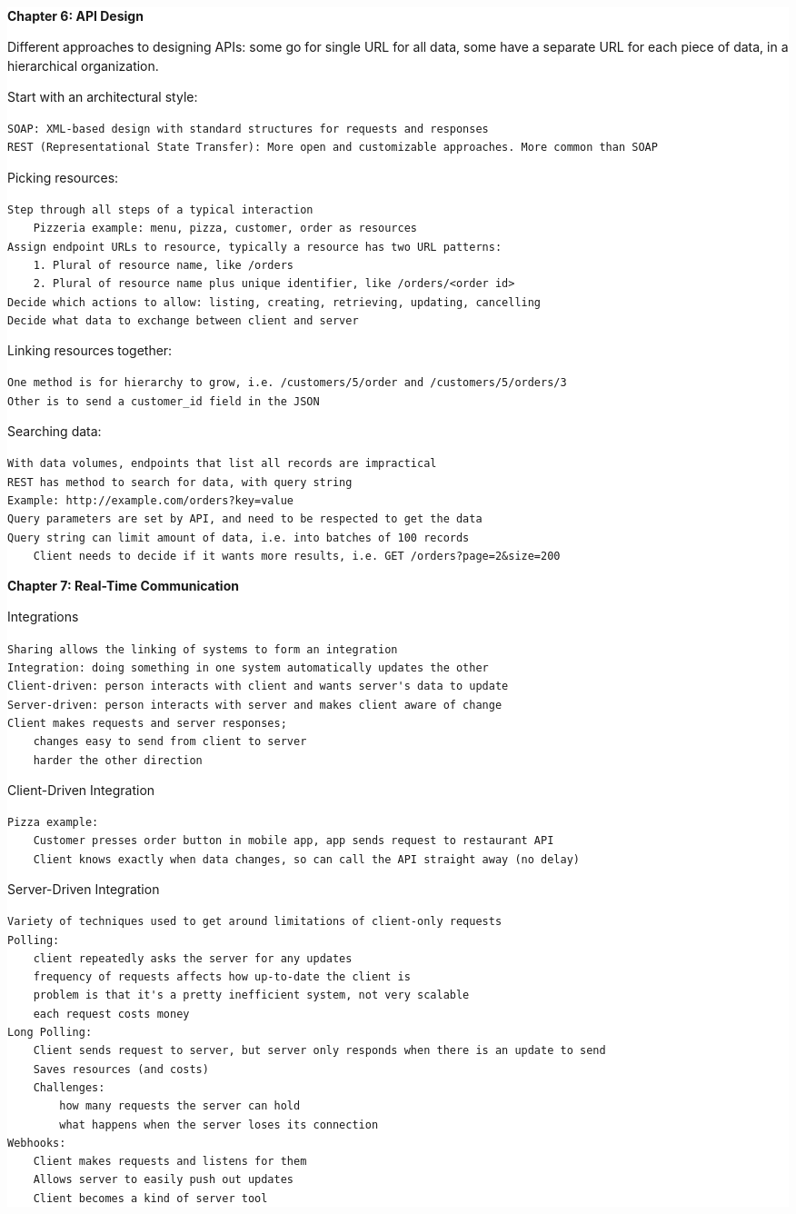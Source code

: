 **Chapter 6: API Design**

Different approaches to designing APIs: some go for single URL for all data, some have a separate URL for each piece of data, in a hierarchical organization.

Start with an architectural style:

	SOAP: XML-based design with standard structures for requests and responses
	REST (Representational State Transfer): More open and customizable approaches. More common than SOAP
	
Picking resources:

	Step through all steps of a typical interaction
		Pizzeria example: menu, pizza, customer, order as resources
	Assign endpoint URLs to resource, typically a resource has two URL patterns:
		1. Plural of resource name, like /orders
		2. Plural of resource name plus unique identifier, like /orders/<order id>
	Decide which actions to allow: listing, creating, retrieving, updating, cancelling
	Decide what data to exchange between client and server
	
Linking resources together:

	One method is for hierarchy to grow, i.e. /customers/5/order and /customers/5/orders/3
	Other is to send a customer_id field in the JSON
	
Searching data: 

	With data volumes, endpoints that list all records are impractical
	REST has method to search for data, with query string
	Example: http://example.com/orders?key=value
	Query parameters are set by API, and need to be respected to get the data
	Query string can limit amount of data, i.e. into batches of 100 records
		Client needs to decide if it wants more results, i.e. GET /orders?page=2&size=200
		
**Chapter 7: Real-Time Communication**

Integrations

	Sharing allows the linking of systems to form an integration
	Integration: doing something in one system automatically updates the other 
	Client-driven: person interacts with client and wants server's data to update
	Server-driven: person interacts with server and makes client aware of change
	Client makes requests and server responses; 
		changes easy to send from client to server
		harder the other direction
	
Client-Driven Integration

	Pizza example:
		Customer presses order button in mobile app, app sends request to restaurant API
		Client knows exactly when data changes, so can call the API straight away (no delay)
		
Server-Driven Integration

	Variety of techniques used to get around limitations of client-only requests
	Polling: 
		client repeatedly asks the server for any updates
		frequency of requests affects how up-to-date the client is
		problem is that it's a pretty inefficient system, not very scalable
		each request costs money
	Long Polling:
		Client sends request to server, but server only responds when there is an update to send
		Saves resources (and costs)
		Challenges:
			how many requests the server can hold
			what happens when the server loses its connection
	Webhooks:
		Client makes requests and listens for them
		Allows server to easily push out updates
		Client becomes a kind of server tool